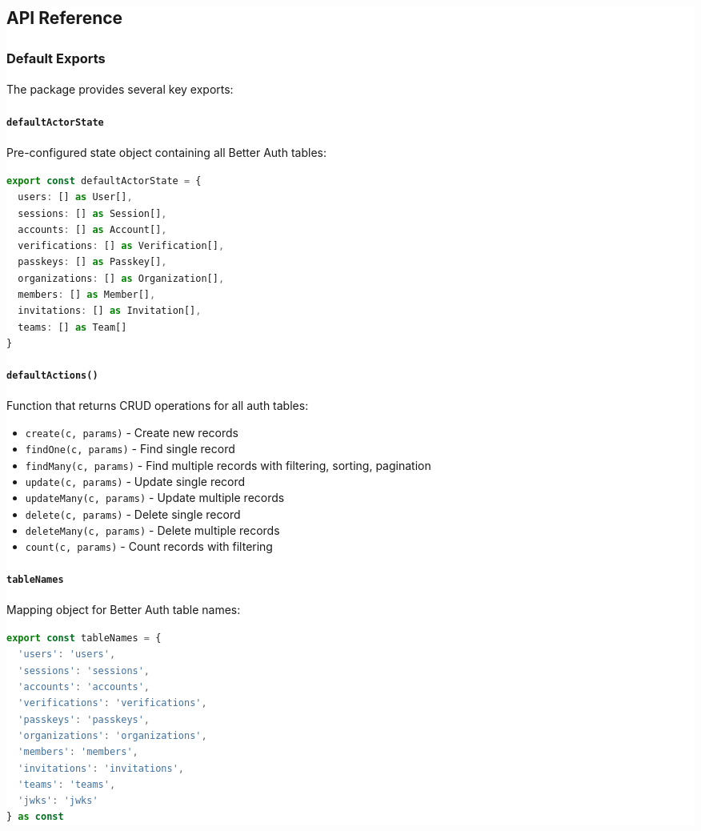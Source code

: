 ## API Reference

### Default Exports

The package provides several key exports:

#### `defaultActorState`
Pre-configured state object containing all Better Auth tables:

```typescript
export const defaultActorState = {
  users: [] as User[],
  sessions: [] as Session[],
  accounts: [] as Account[],
  verifications: [] as Verification[],
  passkeys: [] as Passkey[],
  organizations: [] as Organization[],
  members: [] as Member[],
  invitations: [] as Invitation[],
  teams: [] as Team[]
}
```

#### `defaultActions()`
Function that returns CRUD operations for all auth tables:

- `create(c, params)` - Create new records
- `findOne(c, params)` - Find single record
- `findMany(c, params)` - Find multiple records with filtering, sorting, pagination
- `update(c, params)` - Update single record
- `updateMany(c, params)` - Update multiple records
- `delete(c, params)` - Delete single record
- `deleteMany(c, params)` - Delete multiple records
- `count(c, params)` - Count records with filtering

#### `tableNames`
Mapping object for Better Auth table names:

```typescript
export const tableNames = {
  'users': 'users',
  'sessions': 'sessions',
  'accounts': 'accounts',
  'verifications': 'verifications',
  'passkeys': 'passkeys',
  'organizations': 'organizations',
  'members': 'members',
  'invitations': 'invitations',
  'teams': 'teams',
  'jwks': 'jwks'
} as const
```
